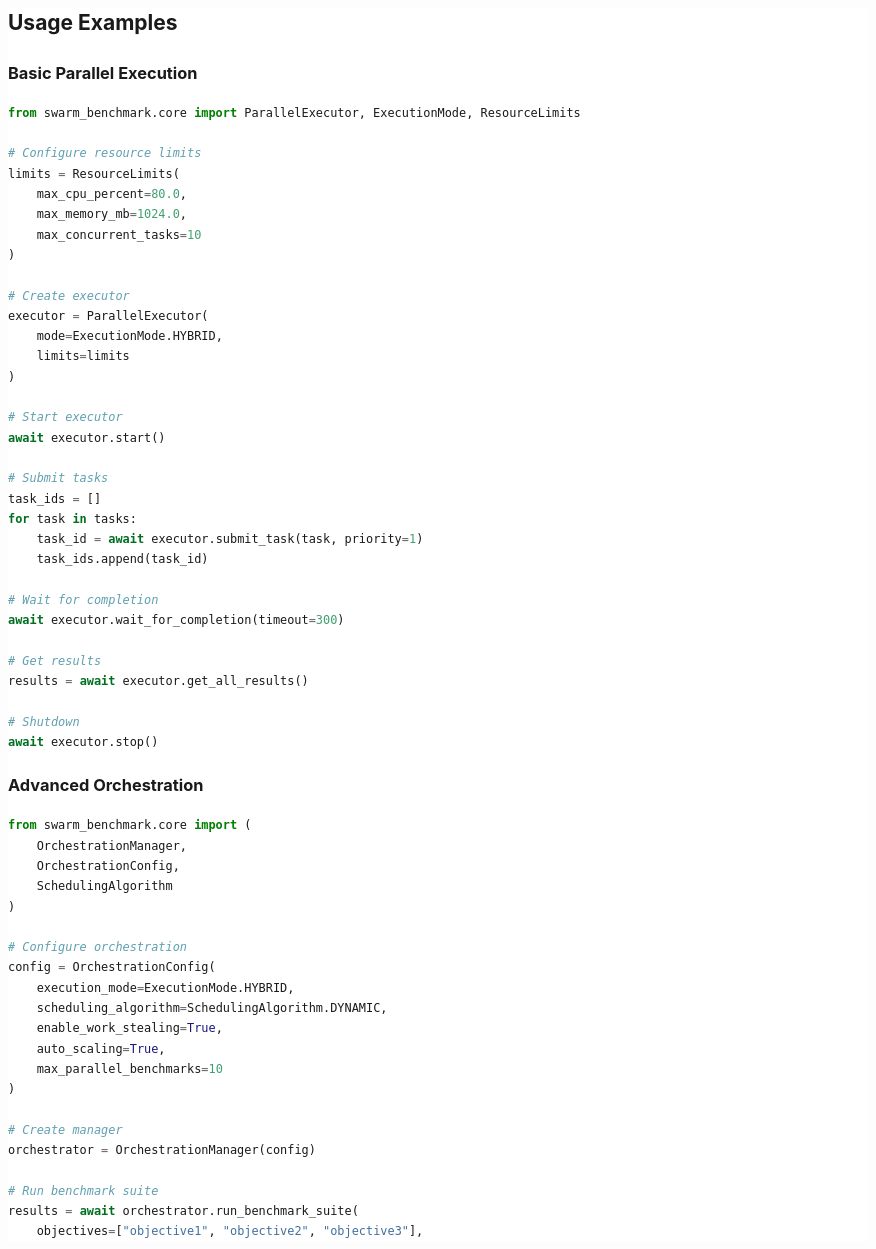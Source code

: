 ## Usage Examples

### Basic Parallel Execution

```python
from swarm_benchmark.core import ParallelExecutor, ExecutionMode, ResourceLimits

# Configure resource limits
limits = ResourceLimits(
    max_cpu_percent=80.0,
    max_memory_mb=1024.0,
    max_concurrent_tasks=10
)

# Create executor
executor = ParallelExecutor(
    mode=ExecutionMode.HYBRID,
    limits=limits
)

# Start executor
await executor.start()

# Submit tasks
task_ids = []
for task in tasks:
    task_id = await executor.submit_task(task, priority=1)
    task_ids.append(task_id)

# Wait for completion
await executor.wait_for_completion(timeout=300)

# Get results
results = await executor.get_all_results()

# Shutdown
await executor.stop()
```

### Advanced Orchestration

```python
from swarm_benchmark.core import (
    OrchestrationManager, 
    OrchestrationConfig,
    SchedulingAlgorithm
)

# Configure orchestration
config = OrchestrationConfig(
    execution_mode=ExecutionMode.HYBRID,
    scheduling_algorithm=SchedulingAlgorithm.DYNAMIC,
    enable_work_stealing=True,
    auto_scaling=True,
    max_parallel_benchmarks=10
)

# Create manager
orchestrator = OrchestrationManager(config)

# Run benchmark suite
results = await orchestrator.run_benchmark_suite(
    objectives=["objective1", "objective2", "objective3"],
```